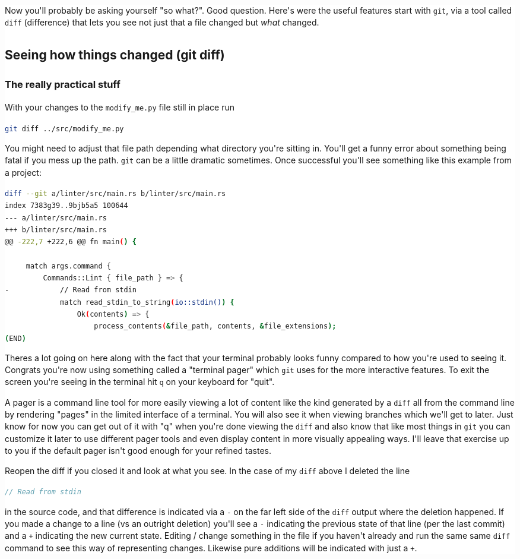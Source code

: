 Now you'll probably be asking yourself "so what?". Good question. Here's were the useful features start with `git`, via a tool called `diff` (difference) that lets you see not just that a file changed but _what_ changed.

## Seeing how things changed (git diff)

### The really practical stuff

With your changes to the `modify_me.py` file still in place run

```bash
git diff ../src/modify_me.py
```

You might need to adjust that file path depending what directory you're sitting in. You'll get a funny error about something being fatal if you mess up the path. `git` can be a little dramatic sometimes. Once successful you'll see something like this example from a project:

```bash
diff --git a/linter/src/main.rs b/linter/src/main.rs
index 7383g39..9bjb5a5 100644
--- a/linter/src/main.rs
+++ b/linter/src/main.rs
@@ -222,7 +222,6 @@ fn main() {
 
     match args.command {
         Commands::Lint { file_path } => {
-            // Read from stdin
             match read_stdin_to_string(io::stdin()) {
                 Ok(contents) => {
                     process_contents(&file_path, contents, &file_extensions);
(END)
```

Theres a lot going on here along with the fact that your terminal probably looks funny compared to how you're used to seeing it. Congrats you're now using something called a "terminal pager" which `git` uses for the more interactive features. To exit the screen you're seeing in the terminal hit `q` on your keyboard for "quit".

A pager is a command line tool for more easily viewing a lot of content like the kind generated by a `diff` all from the command line by rendering "pages" in the limited interface of a terminal. You will also see it when viewing branches which we'll get to later. Just know for now you can get out of it with "q" when you're done viewing the `diff` and also know that like most things in `git` you can customize it later to use different pager tools and even display content in more visually appealing ways. I'll leave that exercise up to you if the default pager isn't good enough for your refined tastes.

Reopen the diff if you closed it and look at what you see. In the case of my `diff` above I deleted the line

```rust
// Read from stdin
```

in the source code, and that difference is indicated via a `-` on the far left side of the `diff` output where the deletion happened.  If you made a change to a line (vs an outright deletion) you'll see a `-` indicating the previous state of that line (per the last commit) and a `+` indicating the new current state. Editing / change something in the file if you haven't already and run the same same `diff` command to see this way of representing changes. Likewise pure additions will be indicated with just a `+`.
